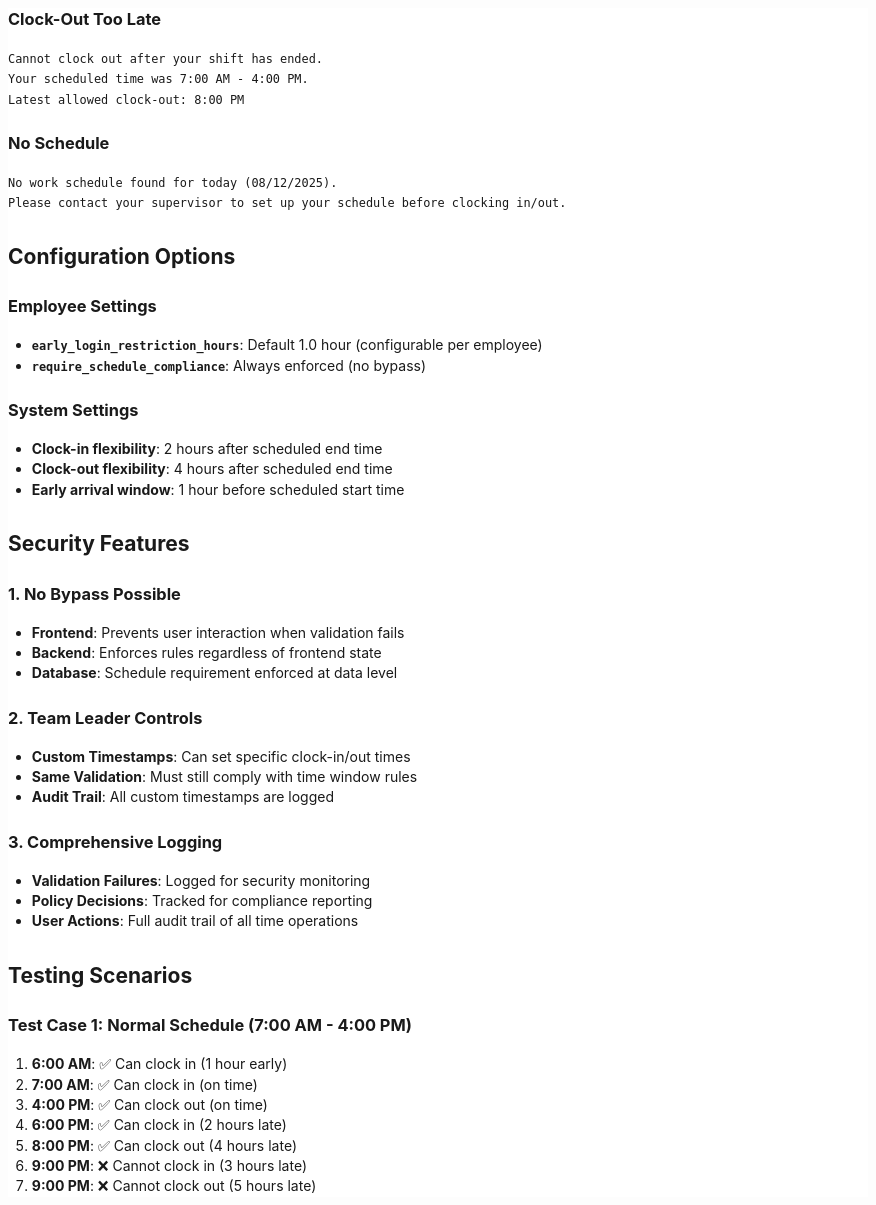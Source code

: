 ### Clock-Out Too Late
```
Cannot clock out after your shift has ended. 
Your scheduled time was 7:00 AM - 4:00 PM. 
Latest allowed clock-out: 8:00 PM
```

### No Schedule
```
No work schedule found for today (08/12/2025). 
Please contact your supervisor to set up your schedule before clocking in/out.
```

## Configuration Options

### Employee Settings
- **`early_login_restriction_hours`**: Default 1.0 hour (configurable per employee)
- **`require_schedule_compliance`**: Always enforced (no bypass)

### System Settings
- **Clock-in flexibility**: 2 hours after scheduled end time
- **Clock-out flexibility**: 4 hours after scheduled end time
- **Early arrival window**: 1 hour before scheduled start time

## Security Features

### 1. No Bypass Possible
- **Frontend**: Prevents user interaction when validation fails
- **Backend**: Enforces rules regardless of frontend state
- **Database**: Schedule requirement enforced at data level

### 2. Team Leader Controls
- **Custom Timestamps**: Can set specific clock-in/out times
- **Same Validation**: Must still comply with time window rules
- **Audit Trail**: All custom timestamps are logged

### 3. Comprehensive Logging
- **Validation Failures**: Logged for security monitoring
- **Policy Decisions**: Tracked for compliance reporting
- **User Actions**: Full audit trail of all time operations

## Testing Scenarios

### Test Case 1: Normal Schedule (7:00 AM - 4:00 PM)
1. **6:00 AM**: ✅ Can clock in (1 hour early)
2. **7:00 AM**: ✅ Can clock in (on time)
3. **4:00 PM**: ✅ Can clock out (on time)
4. **6:00 PM**: ✅ Can clock in (2 hours late)
5. **8:00 PM**: ✅ Can clock out (4 hours late)
6. **9:00 PM**: ❌ Cannot clock in (3 hours late)
7. **9:00 PM**: ❌ Cannot clock out (5 hours late)
